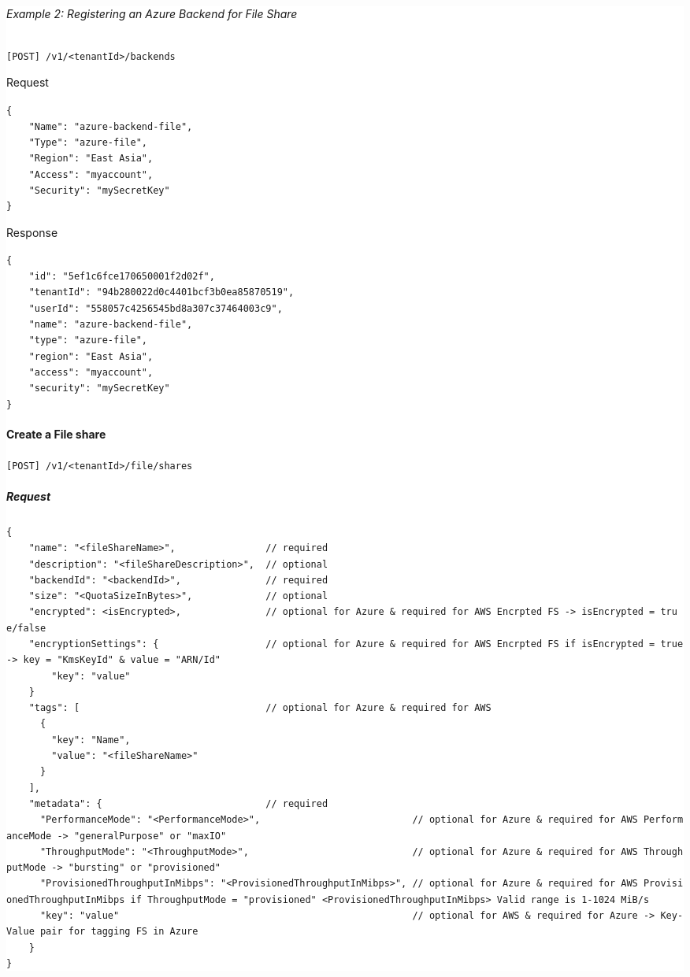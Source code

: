 
###### Example 2: Registering an Azure Backend for File Share

```
[POST] /v1/<tenantId>/backends
```
Request
```
{
    "Name": "azure-backend-file",
    "Type": "azure-file",
    "Region": "East Asia",
    "Access": "myaccount",
    "Security": "mySecretKey"
}
```
Response
```
{
    "id": "5ef1c6fce170650001f2d02f",
    "tenantId": "94b280022d0c4401bcf3b0ea85870519",
    "userId": "558057c4256545bd8a307c37464003c9",
    "name": "azure-backend-file",
    "type": "azure-file",
    "region": "East Asia",
    "access": "myaccount",
    "security": "mySecretKey"
}
```

#### Create a File share
```
[POST] /v1/<tenantId>/file/shares
```
##### Request
```
{
    "name": "<fileShareName>",                // required
    "description": "<fileShareDescription>",  // optional
    "backendId": "<backendId>",               // required
    "size": "<QuotaSizeInBytes>",             // optional
    "encrypted": <isEncrypted>,               // optional for Azure & required for AWS Encrpted FS -> isEncrypted = true/false
    "encryptionSettings": {                   // optional for Azure & required for AWS Encrpted FS if isEncrypted = true -> key = "KmsKeyId" & value = "ARN/Id"
        "key": "value"
    }
    "tags": [                                 // optional for Azure & required for AWS
      {
        "key": "Name",
        "value": "<fileShareName>"
      }
    ],
    "metadata": {                             // required
      "PerformanceMode": "<PerformanceMode>",                           // optional for Azure & required for AWS PerformanceMode -> "generalPurpose" or "maxIO"
      "ThroughputMode": "<ThroughputMode>",                             // optional for Azure & required for AWS ThroughputMode -> "bursting" or "provisioned"
      "ProvisionedThroughputInMibps": "<ProvisionedThroughputInMibps>", // optional for Azure & required for AWS ProvisionedThroughputInMibps if ThroughputMode = "provisioned" <ProvisionedThroughputInMibps> Valid range is 1-1024 MiB/s
      "key": "value"                                                    // optional for AWS & required for Azure -> Key-Value pair for tagging FS in Azure
    }
}
```